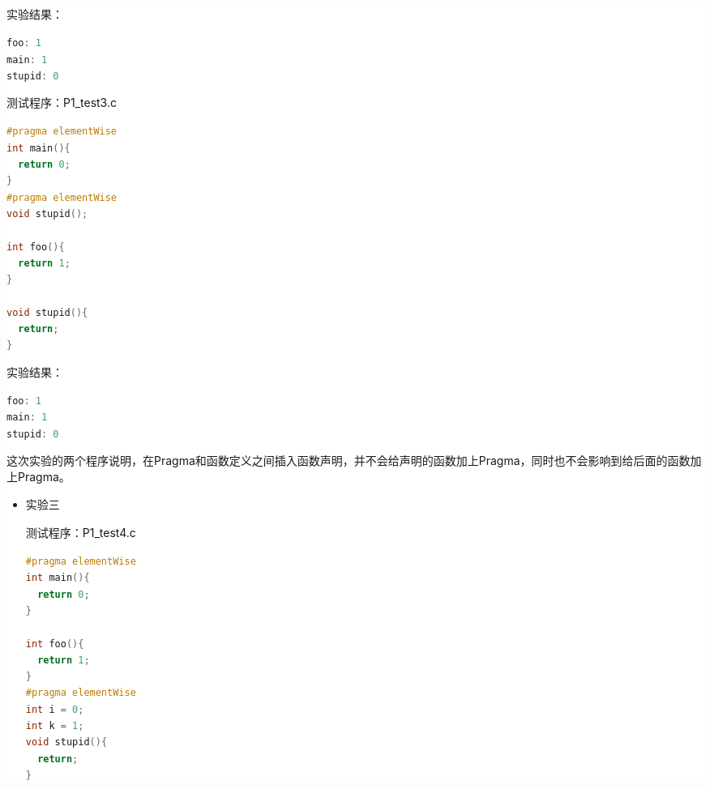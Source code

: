   实验结果：

  ````C
  foo: 1
  main: 1
  stupid: 0
  ````

  测试程序：P1_test3.c

  ````C
  #pragma elementWise
  int main(){
  	return 0;
  }
  #pragma elementWise
  void stupid();

  int foo(){
  	return 1;
  }

  void stupid(){
  	return;
  }
  ````

  实验结果：

  ```C
  foo: 1
  main: 1
  stupid: 0
  ```

  这次实验的两个程序说明，在Pragma和函数定义之间插入函数声明，并不会给声明的函数加上Pragma，同时也不会影响到给后面的函数加上Pragma。

- 实验三

  测试程序：P1_test4.c

  ```c
  #pragma elementWise
  int main(){
  	return 0;
  }

  int foo(){
  	return 1;
  }
  #pragma elementWise
  int i = 0;
  int k = 1;
  void stupid(){
  	return;
  }
  ```
